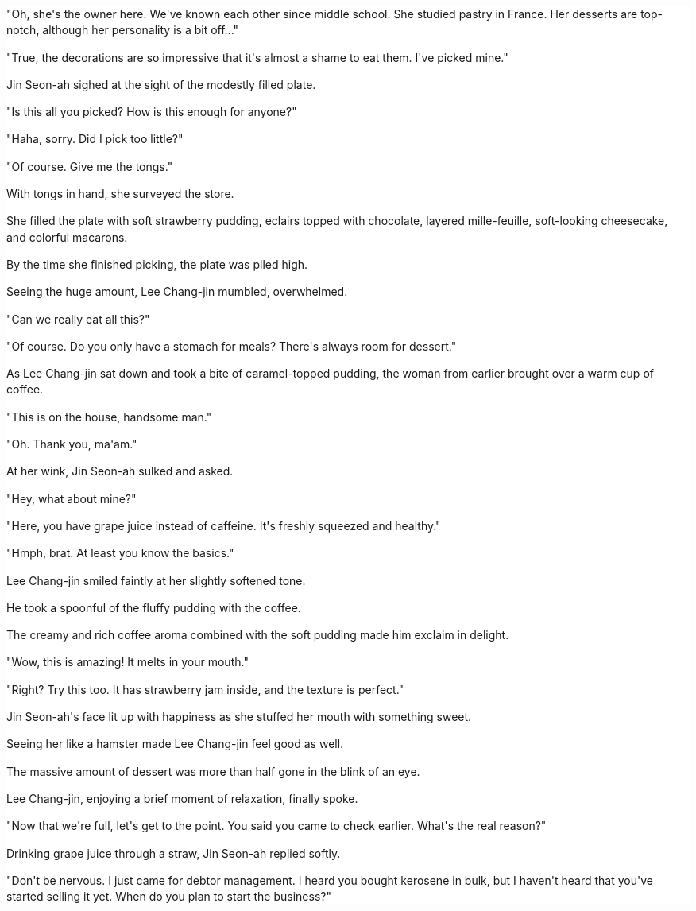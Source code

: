 "Oh, she's the owner here. We've known each other since middle school. She studied pastry in France. Her desserts are top-notch, although her personality is a bit off..."

"True, the decorations are so impressive that it's almost a shame to eat them. I've picked mine."

Jin Seon-ah sighed at the sight of the modestly filled plate.

"Is this all you picked? How is this enough for anyone?"

"Haha, sorry. Did I pick too little?"

"Of course. Give me the tongs."

With tongs in hand, she surveyed the store.

She filled the plate with soft strawberry pudding, eclairs topped with chocolate, layered mille-feuille, soft-looking cheesecake, and colorful macarons.

By the time she finished picking, the plate was piled high.

Seeing the huge amount, Lee Chang-jin mumbled, overwhelmed.

"Can we really eat all this?"

"Of course. Do you only have a stomach for meals? There's always room for dessert."

As Lee Chang-jin sat down and took a bite of caramel-topped pudding, the woman from earlier brought over a warm cup of coffee.

"This is on the house, handsome man."

"Oh. Thank you, ma'am."

At her wink, Jin Seon-ah sulked and asked.

"Hey, what about mine?"

"Here, you have grape juice instead of caffeine. It's freshly squeezed and healthy."

"Hmph, brat. At least you know the basics."

Lee Chang-jin smiled faintly at her slightly softened tone.

He took a spoonful of the fluffy pudding with the coffee.

The creamy and rich coffee aroma combined with the soft pudding made him exclaim in delight.

"Wow, this is amazing! It melts in your mouth."

"Right? Try this too. It has strawberry jam inside, and the texture is perfect."

Jin Seon-ah's face lit up with happiness as she stuffed her mouth with something sweet.

Seeing her like a hamster made Lee Chang-jin feel good as well.

The massive amount of dessert was more than half gone in the blink of an eye.

Lee Chang-jin, enjoying a brief moment of relaxation, finally spoke.

"Now that we're full, let's get to the point. You said you came to check earlier. What's the real reason?"

Drinking grape juice through a straw, Jin Seon-ah replied softly.

"Don't be nervous. I just came for debtor management. I heard you bought kerosene in bulk, but I haven't heard that you've started selling it yet. When do you plan to start the business?"
